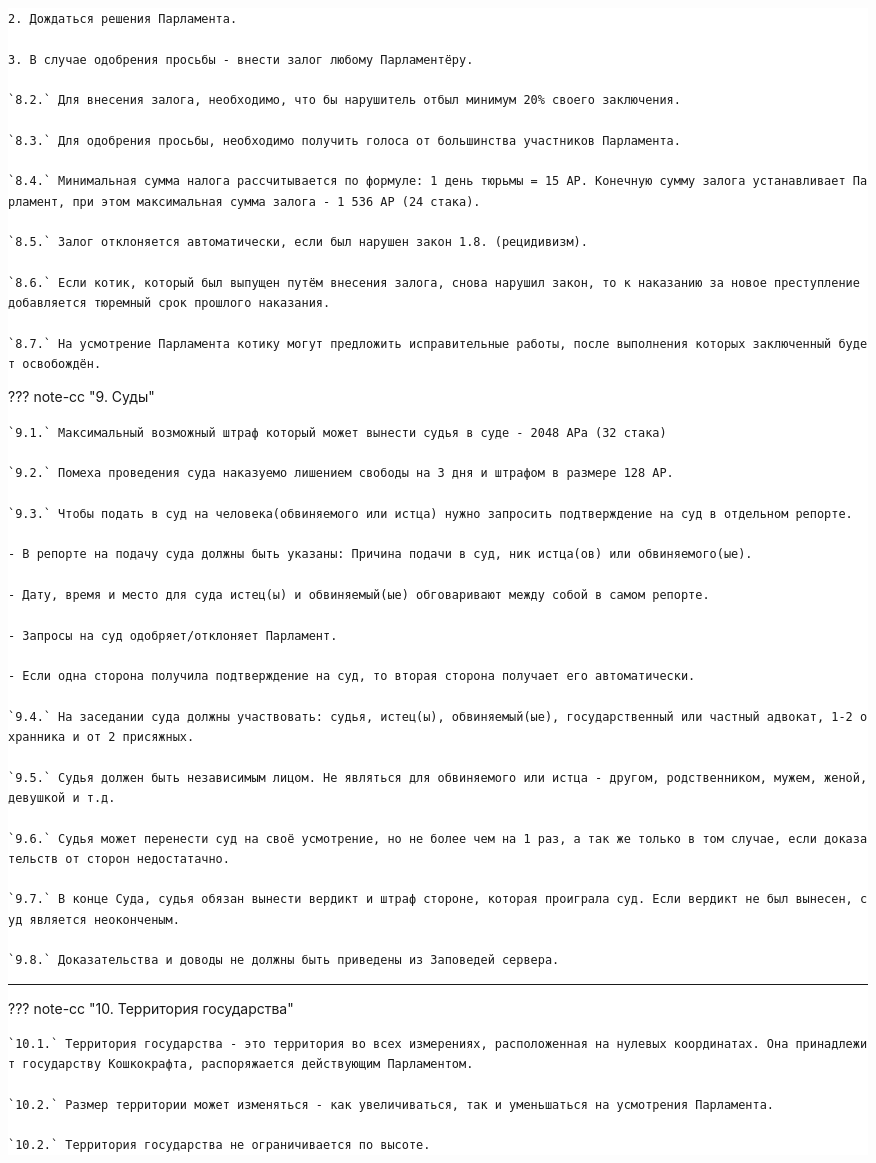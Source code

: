     2. Дождаться решения Парламента.

    3. В случае одобрения просьбы - внести залог любому Парламентёру.

    `8.2.` Для внесения залога, необходимо, что бы нарушитель отбыл минимум 20% своего заключения.

    `8.3.` Для одобрения просьбы, необходимо получить голоса от большинства участников Парламента.

    `8.4.` Минимальная сумма налога рассчитывается по формуле: 1 день тюрьмы = 15 АР. Конечную сумму залога устанавливает Парламент, при этом максимальная сумма залога - 1 536 АР (24 стака).
    
    `8.5.` Залог отклоняется автоматически, если был нарушен закон 1.8. (рецидивизм).

    `8.6.` Если котик, который был выпущен путём внесения залога, снова нарушил закон, то к наказанию за новое преступление добавляется тюремный срок прошлого наказания.

    `8.7.` На усмотрение Парламента котику могут предложить исправительные работы, после выполнения которых заключенный будет освобождён.

??? note-cc "9. Суды"

    `9.1.` Максимальный возможный штраф который может вынести судья в суде - 2048 АРа (32 стака)

    `9.2.` Помеха проведения суда наказуемо лишением свободы на 3 дня и штрафом в размере 128 АР.

    `9.3.` Чтобы подать в суд на человека(обвиняемого или истца) нужно запросить подтверждение на суд в отдельном репорте.

    - В репорте на подачу суда должны быть указаны: Причина подачи в суд, ник истца(ов) или обвиняемого(ые).

    - Дату, время и место для суда истец(ы) и обвиняемый(ые) обговаривают между собой в самом репорте.

    - Запросы на суд одобряет/отклоняет Парламент.

    - Если одна сторона получила подтверждение на суд, то вторая сторона получает его автоматически.

    `9.4.` На заседании суда должны участвовать: судья, истец(ы), обвиняемый(ые), государственный или частный адвокат, 1-2 охранника и от 2 присяжных.

    `9.5.` Судья должен быть независимым лицом. Не являться для обвиняемого или истца - другом, родственником, мужем, женой, девушкой и т.д.

    `9.6.` Судья может перенести суд на своё усмотрение, но не более чем на 1 раз, а так же только в том случае, если доказательств от сторон недостатачно.

    `9.7.` В конце Суда, судья обязан вынести вердикт и штраф стороне, которая проиграла суд. Если вердикт не был вынесен, суд является неоконченым.

    `9.8.` Доказательства и доводы не должны быть приведены из Заповедей сервера.

***

??? note-cc "10. Территория государства"

    `10.1.` Территория государства - это территория во всех измерениях, расположенная на нулевых координатах. Она принадлежит государству Кошкокрафта, распоряжается действующим Парламентом. 

    `10.2.` Размер территории может изменяться - как увеличиваться, так и уменьшаться на усмотрения Парламента.

    `10.2.` Территория государства не ограничивается по высоте.
